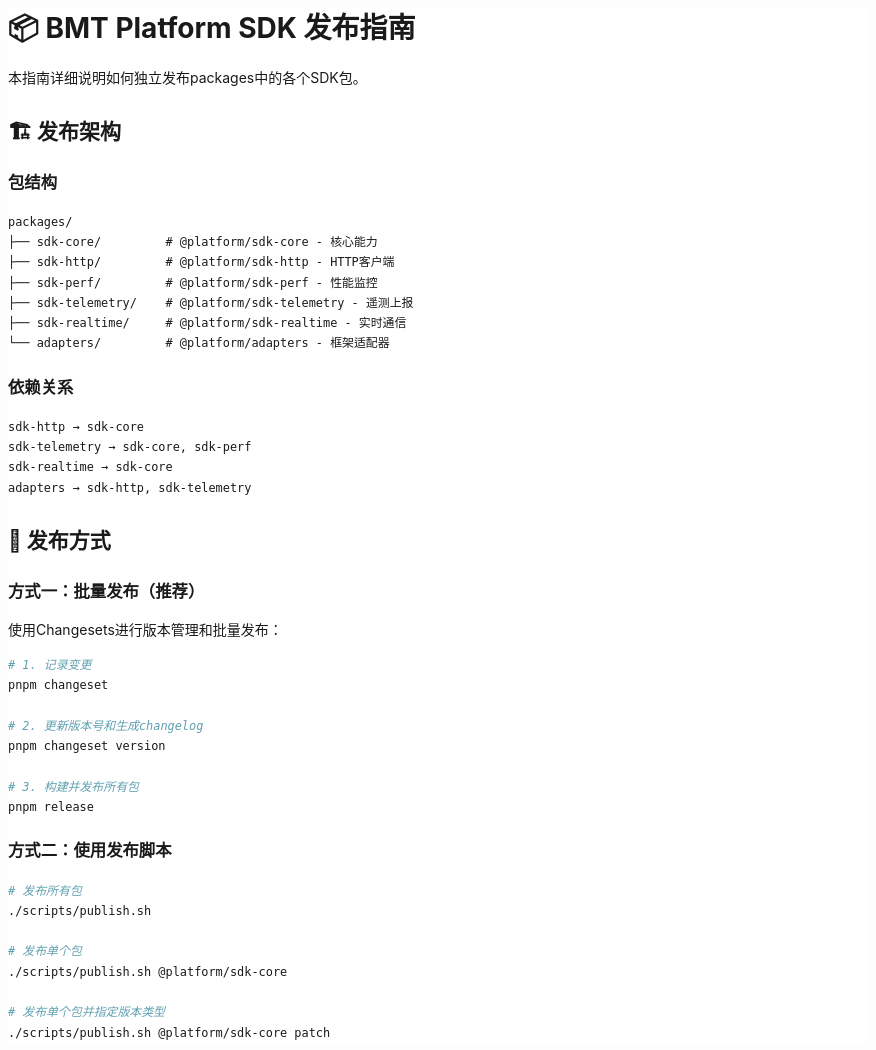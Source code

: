 # 📦 BMT Platform SDK 发布指南

本指南详细说明如何独立发布packages中的各个SDK包。

## 🏗️ 发布架构

### 包结构
```
packages/
├── sdk-core/         # @platform/sdk-core - 核心能力
├── sdk-http/         # @platform/sdk-http - HTTP客户端
├── sdk-perf/         # @platform/sdk-perf - 性能监控
├── sdk-telemetry/    # @platform/sdk-telemetry - 遥测上报
├── sdk-realtime/     # @platform/sdk-realtime - 实时通信
└── adapters/         # @platform/adapters - 框架适配器
```

### 依赖关系
```
sdk-http → sdk-core
sdk-telemetry → sdk-core, sdk-perf
sdk-realtime → sdk-core
adapters → sdk-http, sdk-telemetry
```

## 🚀 发布方式

### 方式一：批量发布（推荐）

使用Changesets进行版本管理和批量发布：

```bash
# 1. 记录变更
pnpm changeset

# 2. 更新版本号和生成changelog
pnpm changeset version

# 3. 构建并发布所有包
pnpm release
```

### 方式二：使用发布脚本

```bash
# 发布所有包
./scripts/publish.sh

# 发布单个包
./scripts/publish.sh @platform/sdk-core

# 发布单个包并指定版本类型
./scripts/publish.sh @platform/sdk-core patch
```
